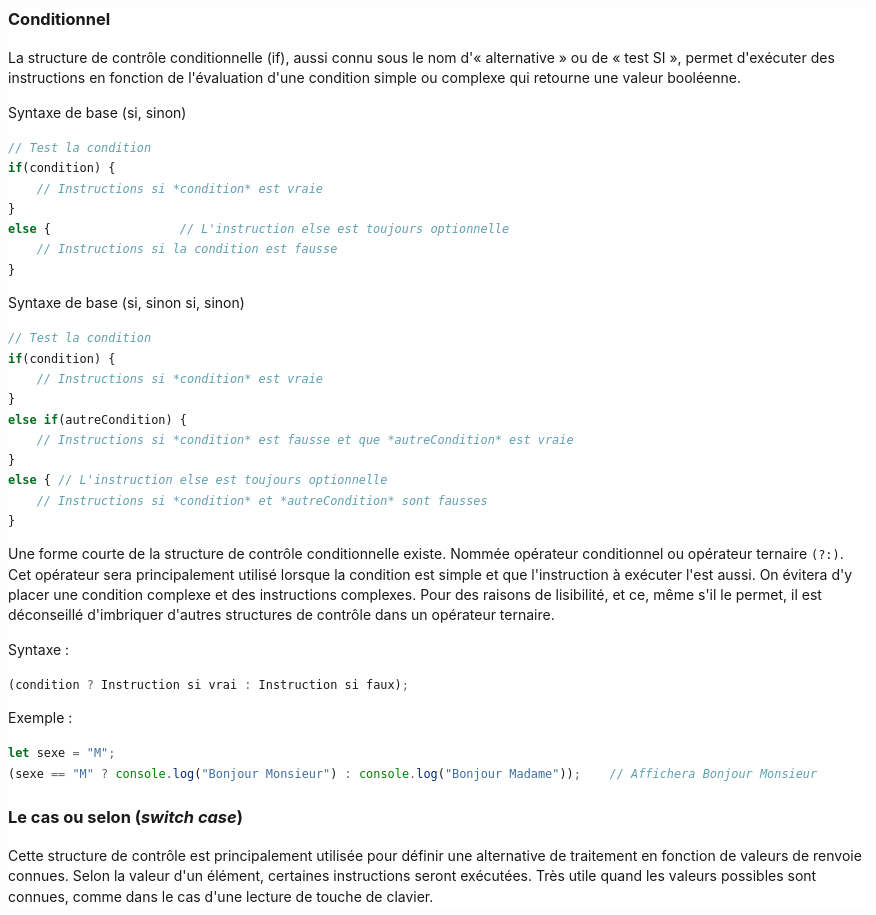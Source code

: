 ### Conditionnel
La structure de contrôle conditionnelle (if), aussi connu sous le nom d'« alternative » ou de « test SI », permet d'exécuter des instructions en fonction de l'évaluation d'une condition simple ou complexe qui retourne une valeur booléenne. 

Syntaxe de base (si, sinon)
```js
// Test la condition
if(condition) {      
    // Instructions si *condition* est vraie
}
else {                  // L'instruction else est toujours optionnelle
    // Instructions si la condition est fausse
}
```

Syntaxe de base (si, sinon si, sinon)
```js
// Test la condition
if(condition) {       
    // Instructions si *condition* est vraie
}
else if(autreCondition) {
    // Instructions si *condition* est fausse et que *autreCondition* est vraie
}
else { // L'instruction else est toujours optionnelle
    // Instructions si *condition* et *autreCondition* sont fausses
}
```

Une forme courte de la structure de contrôle conditionnelle existe. Nommée opérateur conditionnel ou opérateur ternaire `(?:)`. Cet opérateur sera principalement utilisé lorsque la condition est simple et que l'instruction à exécuter l'est aussi. On évitera d'y placer une condition complexe et des instructions complexes. Pour des raisons de
lisibilité, et ce, même s'il le permet, il est déconseillé d'imbriquer d'autres structures de contrôle dans un opérateur ternaire.

Syntaxe : 
```js
(condition ? Instruction si vrai : Instruction si faux);
```

Exemple :
```js
let sexe = "M";
(sexe == "M" ? console.log("Bonjour Monsieur") : console.log("Bonjour Madame"));    // Affichera Bonjour Monsieur
```

### Le cas ou selon (*switch case*)
Cette structure de contrôle est principalement utilisée pour définir une alternative de traitement en fonction de valeurs de renvoie connues. Selon la valeur d'un élément,  certaines instructions seront exécutées. Très utile quand les valeurs possibles sont connues, comme dans le cas d'une lecture de touche de clavier.
